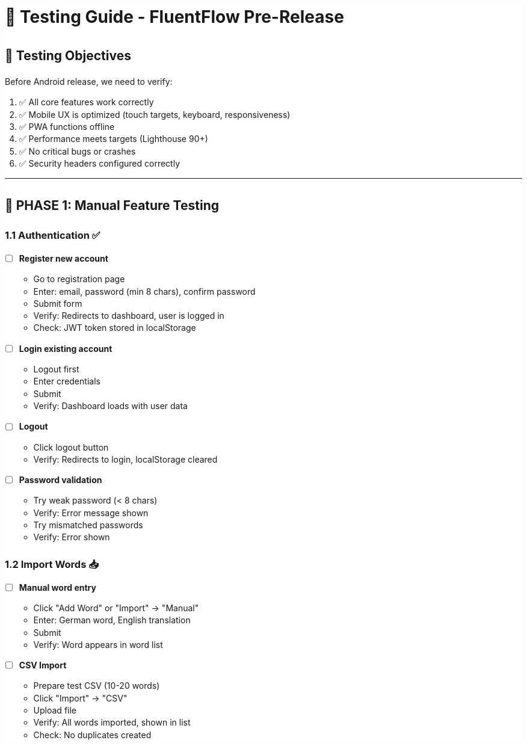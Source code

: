 # 🧪 Testing Guide - FluentFlow Pre-Release

## 🎯 Testing Objectives

Before Android release, we need to verify:
1. ✅ All core features work correctly
2. ✅ Mobile UX is optimized (touch targets, keyboard, responsiveness)
3. ✅ PWA functions offline
4. ✅ Performance meets targets (Lighthouse 90+)
5. ✅ No critical bugs or crashes
6. ✅ Security headers configured correctly

---

## 📱 PHASE 1: Manual Feature Testing

### 1.1 Authentication ✅
- [ ] **Register new account**
  - Go to registration page
  - Enter: email, password (min 8 chars), confirm password
  - Submit form
  - Verify: Redirects to dashboard, user is logged in
  - Check: JWT token stored in localStorage

- [ ] **Login existing account**
  - Logout first
  - Enter credentials
  - Submit
  - Verify: Dashboard loads with user data

- [ ] **Logout**
  - Click logout button
  - Verify: Redirects to login, localStorage cleared

- [ ] **Password validation**
  - Try weak password (< 8 chars)
  - Verify: Error message shown
  - Try mismatched passwords
  - Verify: Error shown

### 1.2 Import Words 📥
- [ ] **Manual word entry**
  - Click "Add Word" or "Import" → "Manual"
  - Enter: German word, English translation
  - Submit
  - Verify: Word appears in word list

- [ ] **CSV Import**
  - Prepare test CSV (10-20 words)
  - Click "Import" → "CSV"
  - Upload file
  - Verify: All words imported, shown in list
  - Check: No duplicates created
